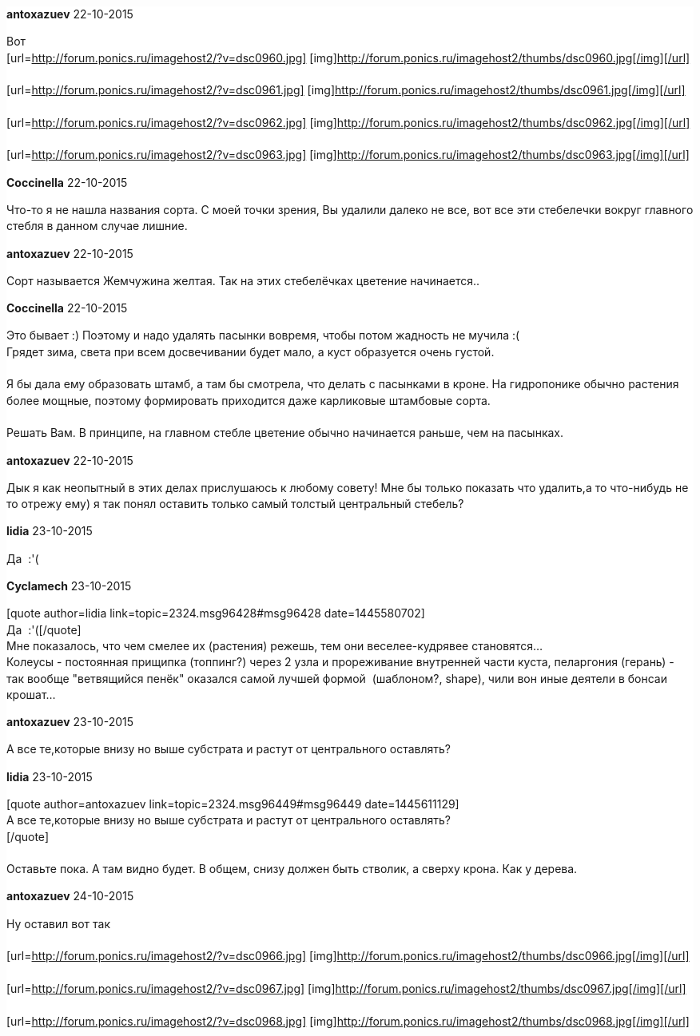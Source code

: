 **antoxazuev** 22-10-2015

Вот<br />[url=http://forum.ponics.ru/imagehost2/?v=dsc0960.jpg] [img]http://forum.ponics.ru/imagehost2/thumbs/dsc0960.jpg[/img][/url]<br /><br />[url=http://forum.ponics.ru/imagehost2/?v=dsc0961.jpg] [img]http://forum.ponics.ru/imagehost2/thumbs/dsc0961.jpg[/img][/url]<br /><br />[url=http://forum.ponics.ru/imagehost2/?v=dsc0962.jpg] [img]http://forum.ponics.ru/imagehost2/thumbs/dsc0962.jpg[/img][/url]<br /><br />[url=http://forum.ponics.ru/imagehost2/?v=dsc0963.jpg] [img]http://forum.ponics.ru/imagehost2/thumbs/dsc0963.jpg[/img][/url]<br />

**Coccinella** 22-10-2015

Что-то я не нашла названия сорта. С моей точки зрения, Вы удалили далеко не все, вот все эти стебелечки вокруг главного стебля в данном случае лишние.

**antoxazuev** 22-10-2015

Сорт называется Жемчужина желтая. Так на этих стебелёчках цветение начинается..

**Coccinella** 22-10-2015

Это бывает :) Поэтому и надо удалять пасынки вовремя, чтобы потом жадность не мучила :(<br />Грядет зима, света при всем досвечивании будет мало, а куст образуется очень густой.<br /><br />Я бы дала ему образовать штамб, а там бы смотрела, что делать с пасынками в кроне. На гидропонике обычно растения более мощные, поэтому формировать приходится даже карликовые штамбовые сорта.<br /><br />Решать Вам. В принципе, на главном стебле цветение обычно начинается раньше, чем на пасынках.

**antoxazuev** 22-10-2015

Дык я как неопытный в этих делах прислушаюсь к любому совету! Мне бы только показать что удалить,а то что-нибудь не то отрежу ему) я так понял оставить только самый толстый центральный стебель?

**lidia** 23-10-2015

Да&nbsp; :&#039;(

**Cyclamech** 23-10-2015

[quote author=lidia link=topic=2324.msg96428#msg96428 date=1445580702]<br />Да&nbsp; :&#039;([/quote]<br />Мне показалось, что чем смелее их (растения) режешь, тем они веселее-кудрявее становятся…<br />Колеусы - постоянная прищипка (топпинг?) через 2 узла и прореживание внутренней части куста, пеларгония (герань) - так вообще &quot;ветвящийся пенёк&quot; оказался самой лучшей формой&nbsp; (шаблоном?, shape), чили вон иные деятели в бонсаи крошат…

**antoxazuev** 23-10-2015

А все те,которые внизу но выше субстрата и растут от центрального оставлять?

**lidia** 23-10-2015

[quote author=antoxazuev link=topic=2324.msg96449#msg96449 date=1445611129]<br />А все те,которые внизу но выше субстрата и растут от центрального оставлять?<br />[/quote]<br /><br />Оставьте пока. А там видно будет. В общем, снизу должен быть стволик, а сверху крона. Как у дерева.

**antoxazuev** 24-10-2015

Ну оставил вот так<br /><br />[url=http://forum.ponics.ru/imagehost2/?v=dsc0966.jpg] [img]http://forum.ponics.ru/imagehost2/thumbs/dsc0966.jpg[/img][/url]<br /><br />[url=http://forum.ponics.ru/imagehost2/?v=dsc0967.jpg] [img]http://forum.ponics.ru/imagehost2/thumbs/dsc0967.jpg[/img][/url]<br /><br />[url=http://forum.ponics.ru/imagehost2/?v=dsc0968.jpg] [img]http://forum.ponics.ru/imagehost2/thumbs/dsc0968.jpg[/img][/url]<br />
